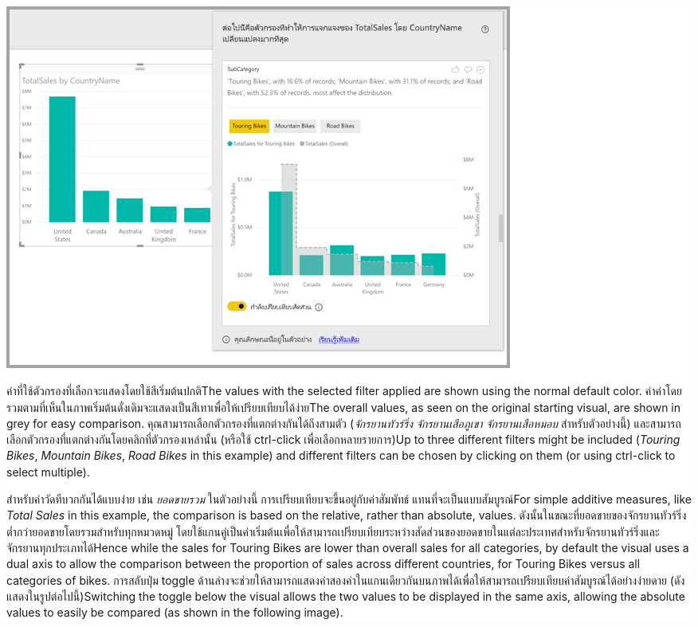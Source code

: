 ![Column chart](media/desktop-insights-find-where-different/find-where-different_04.png)

<span data-ttu-id="d52d6-124">ค่าที่ใช้ตัวกรองที่เลือกจะแสดงโดยใช้สีเริ่มต้นปกติ</span><span class="sxs-lookup"><span data-stu-id="d52d6-124">The values with the selected filter applied are shown using the normal default color.</span></span> <span data-ttu-id="d52d6-125">ค่าค่าโดยรวมตามที่เห็นในภาพเริ่มต้นดั่งเดิมจะแสดงเป็นสีเทาเพื่อให้เปรียบเทียบได้ง่าย</span><span class="sxs-lookup"><span data-stu-id="d52d6-125">The overall values, as seen on the original starting visual, are shown in grey for easy comparison.</span></span> <span data-ttu-id="d52d6-126">คุณสามารถเลือกตัวกรองที่แตกต่างกันได้ถึงสามตัว (*จักรยานทัวร์ริ่ง* *จักรยานเสือภูเขา* *จักรยานเสือหมอบ* สำหรับตัวอย่างนี้) และสามารถเลือกตัวกรองที่แตกต่างกันโดยคลิกที่ตัวกรองเหล่านั้น (หรือใช้ ctrl-click เพื่อเลือกหลายรายการ)</span><span class="sxs-lookup"><span data-stu-id="d52d6-126">Up to three different filters might be included (*Touring Bikes*, *Mountain Bikes*, *Road Bikes* in this example) and different filters can be chosen by clicking on them (or using ctrl-click to select multiple).</span></span>

<span data-ttu-id="d52d6-127">สำหรับค่าวัดทีบวกกันได้แบบง่าย เช่น *ยอดขายรวม* ในตัวอย่างนี้ การเปรียบเทียบจะขึ้นอยู่กับค่าสัมพัทธ์ แทนที่จะเป็นแบบสัมบูรณ์</span><span class="sxs-lookup"><span data-stu-id="d52d6-127">For simple additive measures, like *Total Sales* in this example, the comparison is based on the relative, rather than absolute, values.</span></span> <span data-ttu-id="d52d6-128">ดังนั้นในขณะที่ยอดขายของจักรยานทัวร์ริ่งต่ำกว่ายอดขายโดยรวมสำหรับทุกหมวดหมู่ โดยใช้แกนคู่เป็นค่าเริ่มต้นเพื่อให้สามารถเปรียบเทียบระหว่างสัดส่วนของยอดขายในแต่ละประเทศสำหรับจักรยานทัวร์ริ่งและจักรยานทุกประเภทได้</span><span class="sxs-lookup"><span data-stu-id="d52d6-128">Hence while the sales for Touring Bikes are lower than overall sales for all categories, by default the visual uses a dual axis to allow the comparison between the proportion of sales across different countries, for Touring Bikes versus all categories of bikes.</span></span>  <span data-ttu-id="d52d6-129">การสลับปุ่ม toggle ด้านล่างจะช่วยให้สามารถแสดงค่าสองค่าในแกนเดียวกันบนภาพได้เพื่อให้สามารถเปรียบเทียบค่าสัมบูรณ์ได้อย่างง่ายดาย (ดังแสดงในรูปต่อไปนี้)</span><span class="sxs-lookup"><span data-stu-id="d52d6-129">Switching the toggle below the visual allows the two values to be displayed in the same axis, allowing the absolute values to easily be compared (as shown in the following image).</span></span>    
